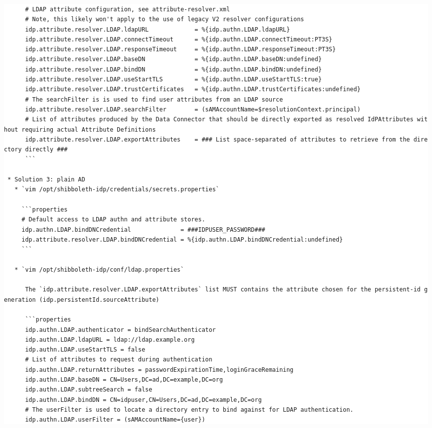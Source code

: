           # LDAP attribute configuration, see attribute-resolver.xml
          # Note, this likely won't apply to the use of legacy V2 resolver configurations
          idp.attribute.resolver.LDAP.ldapURL             = %{idp.authn.LDAP.ldapURL}
          idp.attribute.resolver.LDAP.connectTimeout      = %{idp.authn.LDAP.connectTimeout:PT3S}
          idp.attribute.resolver.LDAP.responseTimeout     = %{idp.authn.LDAP.responseTimeout:PT3S}
          idp.attribute.resolver.LDAP.baseDN              = %{idp.authn.LDAP.baseDN:undefined}
          idp.attribute.resolver.LDAP.bindDN              = %{idp.authn.LDAP.bindDN:undefined}
          idp.attribute.resolver.LDAP.useStartTLS         = %{idp.authn.LDAP.useStartTLS:true}
          idp.attribute.resolver.LDAP.trustCertificates   = %{idp.authn.LDAP.trustCertificates:undefined}
          # The searchFilter is is used to find user attributes from an LDAP source
          idp.attribute.resolver.LDAP.searchFilter        = (sAMAccountName=$resolutionContext.principal)
          # List of attributes produced by the Data Connector that should be directly exported as resolved IdPAttributes without requiring actual Attribute Definitions
          idp.attribute.resolver.LDAP.exportAttributes    = ### List space-separated of attributes to retrieve from the directory directly ###
          ```

     * Solution 3: plain AD
       * `vim /opt/shibboleth-idp/credentials/secrets.properties`
        
         ```properties
         # Default access to LDAP authn and attribute stores. 
         idp.authn.LDAP.bindDNCredential              = ###IDPUSER_PASSWORD###
         idp.attribute.resolver.LDAP.bindDNCredential = %{idp.authn.LDAP.bindDNCredential:undefined}
         ```
         
       * `vim /opt/shibboleth-idp/conf/ldap.properties`

          The `idp.attribute.resolver.LDAP.exportAttributes` list MUST contains the attribute chosen for the persistent-id generation (idp.persistentId.sourceAttribute)

          ```properties
          idp.authn.LDAP.authenticator = bindSearchAuthenticator
          idp.authn.LDAP.ldapURL = ldap://ldap.example.org
          idp.authn.LDAP.useStartTLS = false
          # List of attributes to request during authentication
          idp.authn.LDAP.returnAttributes = passwordExpirationTime,loginGraceRemaining
          idp.authn.LDAP.baseDN = CN=Users,DC=ad,DC=example,DC=org
          idp.authn.LDAP.subtreeSearch = false
          idp.authn.LDAP.bindDN = CN=idpuser,CN=Users,DC=ad,DC=example,DC=org
          # The userFilter is used to locate a directory entry to bind against for LDAP authentication.
          idp.authn.LDAP.userFilter = (sAMAccountName={user})
